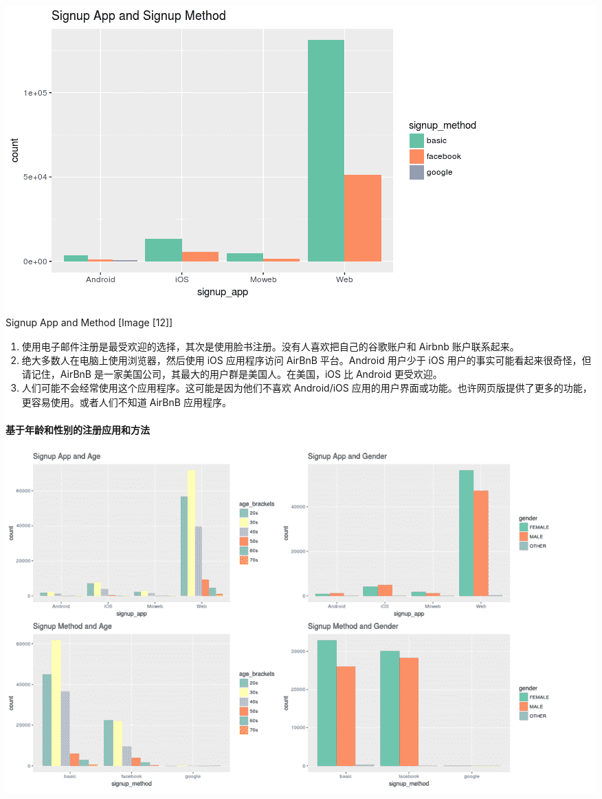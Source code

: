 ![1*e_Tz_UOdUldQOEVnEznLWQ](img/16bf18c4f8ade8eb303a2534517e8a48.png)

Signup App and Method [Image [12]]

1.  使用电子邮件注册是最受欢迎的选择，其次是使用脸书注册。没有人喜欢把自己的谷歌账户和 Airbnb 账户联系起来。
2.  绝大多数人在电脑上使用浏览器，然后使用 iOS 应用程序访问 AirBnB 平台。Android 用户少于 iOS 用户的事实可能看起来很奇怪，但请记住，AirBnB 是一家美国公司，其最大的用户群是美国人。在美国，iOS 比 Android 更受欢迎。
3.  人们可能不会经常使用这个应用程序。这可能是因为他们不喜欢 Android/iOS 应用的用户界面或功能。也许网页版提供了更多的功能，更容易使用。或者人们不知道 AirBnB 应用程序。

#### 基于年龄和性别的注册应用和方法

![1*7pN3fVuJrwIlLsa_pep5rw](img/9e03573aa23b943557124640d3e32137.png)
